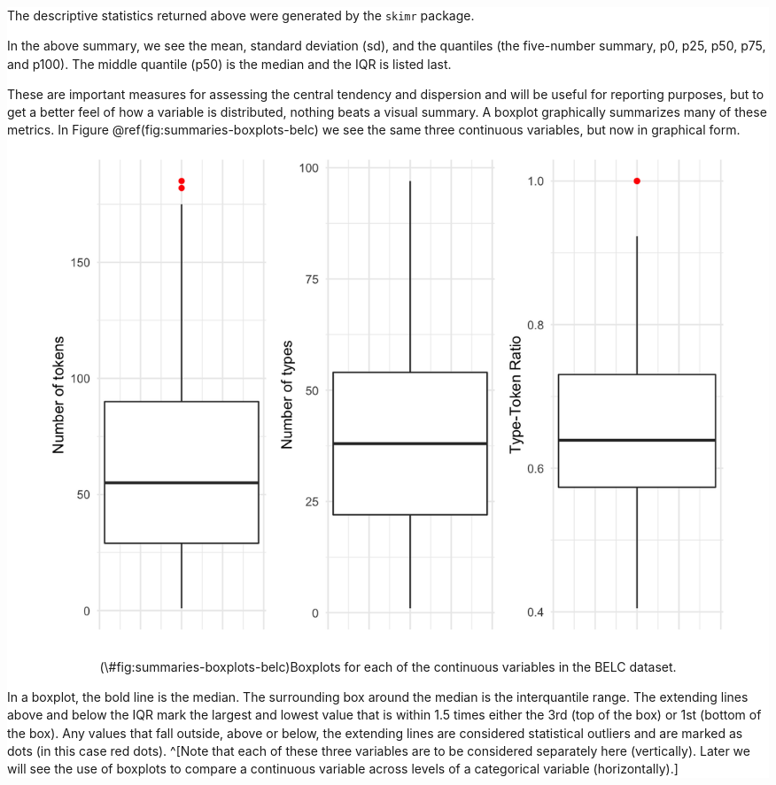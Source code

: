 <div class="rmdtip">
<p>The descriptive statistics returned above were generated by the <code>skimr</code> package.</p>
</div>

In the above summary, we see the mean, standard deviation (sd), and the quantiles (the five-number summary, p0, p25, p50, p75, and p100). The middle quantile (p50) is the median and the IQR is listed last. 

These are important measures for assessing the central tendency and dispersion and will be useful for reporting purposes, but to get a better feel of how a variable is distributed, nothing beats a visual summary.  A boxplot graphically summarizes many of these metrics. In Figure \@ref(fig:summaries-boxplots-belc) we see the same three continuous variables, but now in graphical form.

<div class="figure" style="text-align: center">
<img src="04-approaching-analysis_files/figure-html/summaries-boxplots-belc-1.png" alt="Boxplots for each of the continuous variables in the BELC dataset." width="90%" />
<p class="caption">(\#fig:summaries-boxplots-belc)Boxplots for each of the continuous variables in the BELC dataset.</p>
</div>

In a boxplot, the bold line is the median. The surrounding box around the median is the interquantile range. The extending lines above and below the IQR mark the largest and lowest value that is within 1.5 times either the 3rd (top of the box) or 1st (bottom of the box). Any values that fall outside, above or below, the extending lines are considered statistical outliers and are marked as dots (in this case red dots). ^[Note that each of these three variables are to be considered separately here (vertically). Later we will see the use of boxplots to compare a continuous variable across levels of a categorical variable (horizontally).]
